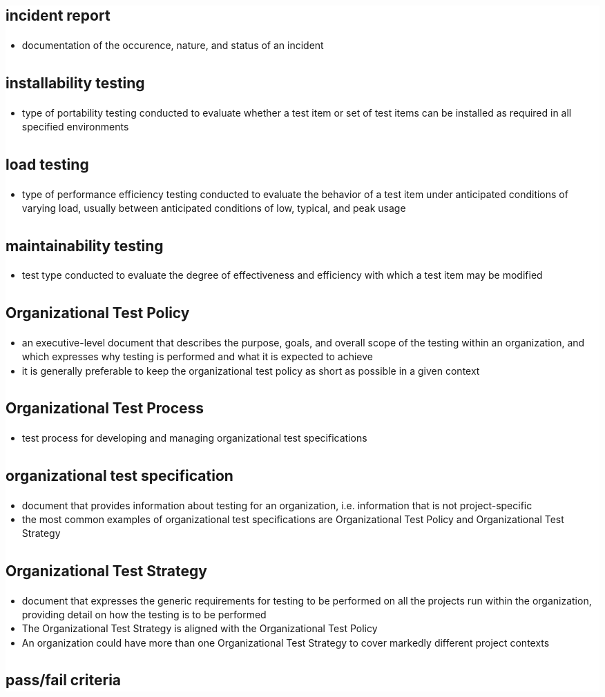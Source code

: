 ## incident report

* documentation of the occurence, nature, and status of an incident

## installability testing

* type of portability testing conducted to evaluate whether a test item or set of test items can be installed as required in all specified environments

## load testing

* type of performance efficiency testing conducted to evaluate the behavior of a test item under anticipated conditions of varying load, usually between anticipated conditions of low, typical, and peak usage

## maintainability testing

* test type conducted to evaluate the degree of effectiveness and efficiency with which a test item may be modified

## Organizational Test Policy

* an executive-level document that describes the purpose, goals, and overall scope of the testing within an organization, and which expresses why testing is performed and what it is expected to achieve
* it is generally preferable to keep the organizational test policy as short as possible in a given context

## Organizational Test Process

* test process for developing and managing organizational test specifications

## organizational test specification

* document that provides information about testing for an organization, i.e. information that is not project-specific
* the most common examples of organizational test specifications are Organizational Test Policy and Organizational Test Strategy

## Organizational Test Strategy

* document that expresses the generic requirements for testing to be performed on all the projects run within the organization, providing detail on how the testing is to be performed
* The Organizational Test Strategy is aligned with the Organizational Test Policy
* An organization could have more than one Organizational Test Strategy to cover markedly different project contexts

## pass/fail criteria
